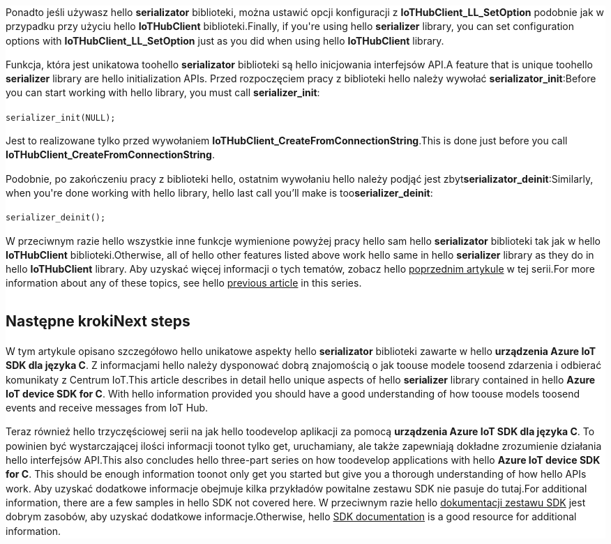 <span data-ttu-id="e76d1-360">Ponadto jeśli używasz hello **serializator** biblioteki, można ustawić opcji konfiguracji z **IoTHubClient\_LL\_SetOption** podobnie jak w przypadku przy użyciu hello **IoTHubClient** biblioteki.</span><span class="sxs-lookup"><span data-stu-id="e76d1-360">Finally, if you're using hello **serializer** library, you can set configuration options with **IoTHubClient\_LL\_SetOption** just as you did when using hello **IoTHubClient** library.</span></span>

<span data-ttu-id="e76d1-361">Funkcja, która jest unikatowa toohello **serializator** biblioteki są hello inicjowania interfejsów API.</span><span class="sxs-lookup"><span data-stu-id="e76d1-361">A feature that is unique toohello **serializer** library are hello initialization APIs.</span></span> <span data-ttu-id="e76d1-362">Przed rozpoczęciem pracy z biblioteki hello należy wywołać **serializator\_init**:</span><span class="sxs-lookup"><span data-stu-id="e76d1-362">Before you can start working with hello library, you must call **serializer\_init**:</span></span>

```
serializer_init(NULL);
```

<span data-ttu-id="e76d1-363">Jest to realizowane tylko przed wywołaniem **IoTHubClient\_CreateFromConnectionString**.</span><span class="sxs-lookup"><span data-stu-id="e76d1-363">This is done just before you call **IoTHubClient\_CreateFromConnectionString**.</span></span>

<span data-ttu-id="e76d1-364">Podobnie, po zakończeniu pracy z biblioteki hello, ostatnim wywołaniu hello należy podjąć jest zbyt**serializator\_deinit**:</span><span class="sxs-lookup"><span data-stu-id="e76d1-364">Similarly, when you're done working with hello library, hello last call you’ll make is too**serializer\_deinit**:</span></span>

```
serializer_deinit();
```

<span data-ttu-id="e76d1-365">W przeciwnym razie hello wszystkie inne funkcje wymienione powyżej pracy hello sam hello **serializator** biblioteki tak jak w hello **IoTHubClient** biblioteki.</span><span class="sxs-lookup"><span data-stu-id="e76d1-365">Otherwise, all of hello other features listed above work hello same in hello **serializer** library as they do in hello **IoTHubClient** library.</span></span> <span data-ttu-id="e76d1-366">Aby uzyskać więcej informacji o tych tematów, zobacz hello [poprzednim artykule](iot-hub-device-sdk-c-iothubclient.md) w tej serii.</span><span class="sxs-lookup"><span data-stu-id="e76d1-366">For more information about any of these topics, see hello [previous article](iot-hub-device-sdk-c-iothubclient.md) in this series.</span></span>

## <a name="next-steps"></a><span data-ttu-id="e76d1-367">Następne kroki</span><span class="sxs-lookup"><span data-stu-id="e76d1-367">Next steps</span></span>
<span data-ttu-id="e76d1-368">W tym artykule opisano szczegółowo hello unikatowe aspekty hello **serializator** biblioteki zawarte w hello **urządzenia Azure IoT SDK dla języka C**. Z informacjami hello należy dysponować dobrą znajomością o jak toouse modele toosend zdarzenia i odbierać komunikaty z Centrum IoT.</span><span class="sxs-lookup"><span data-stu-id="e76d1-368">This article describes in detail hello unique aspects of hello **serializer** library contained in hello **Azure IoT device SDK for C**. With hello information provided you should have a good understanding of how toouse models toosend events and receive messages from IoT Hub.</span></span>

<span data-ttu-id="e76d1-369">Teraz również hello trzyczęściowej serii na jak hello toodevelop aplikacji za pomocą **urządzenia Azure IoT SDK dla języka C**. To powinien być wystarczającej ilości informacji toonot tylko get, uruchamiany, ale także zapewniają dokładne zrozumienie działania hello interfejsów API.</span><span class="sxs-lookup"><span data-stu-id="e76d1-369">This also concludes hello three-part series on how toodevelop applications with hello **Azure IoT device SDK for C**. This should be enough information toonot only get you started but give you a thorough understanding of how hello APIs work.</span></span> <span data-ttu-id="e76d1-370">Aby uzyskać dodatkowe informacje obejmuje kilka przykładów powitalne zestawu SDK nie pasuje do tutaj.</span><span class="sxs-lookup"><span data-stu-id="e76d1-370">For additional information, there are a few samples in hello SDK not covered here.</span></span> <span data-ttu-id="e76d1-371">W przeciwnym razie hello [dokumentacji zestawu SDK](https://github.com/Azure/azure-iot-sdk-c) jest dobrym zasobów, aby uzyskać dodatkowe informacje.</span><span class="sxs-lookup"><span data-stu-id="e76d1-371">Otherwise, hello [SDK documentation](https://github.com/Azure/azure-iot-sdk-c) is a good resource for additional information.</span></span>
